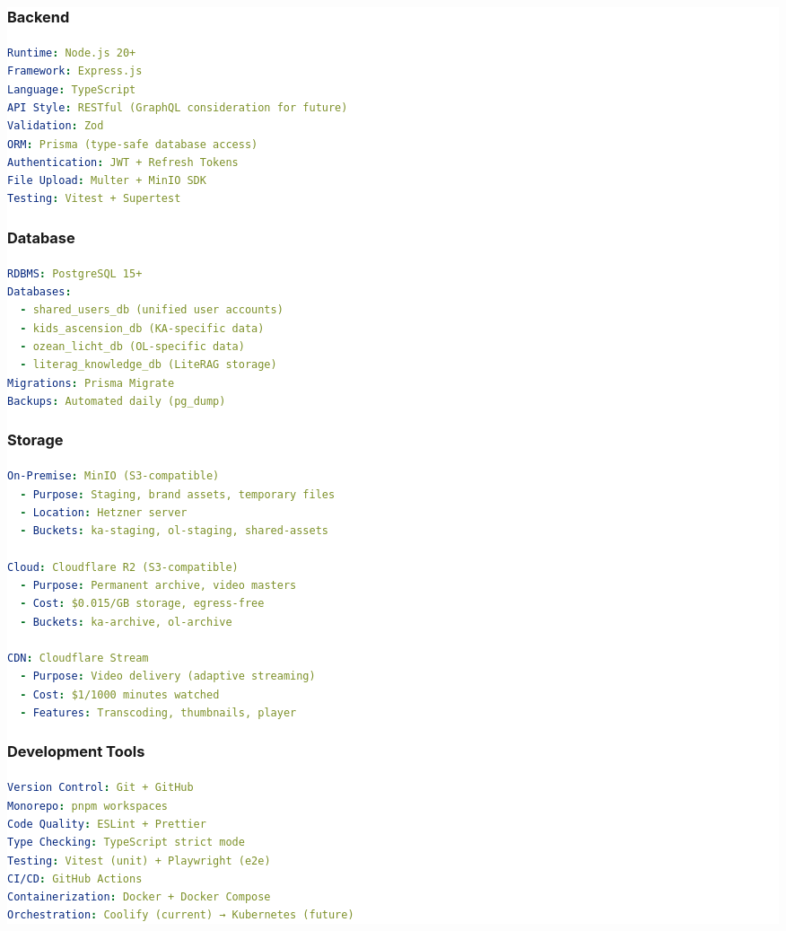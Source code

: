### Backend
```yaml
Runtime: Node.js 20+
Framework: Express.js
Language: TypeScript
API Style: RESTful (GraphQL consideration for future)
Validation: Zod
ORM: Prisma (type-safe database access)
Authentication: JWT + Refresh Tokens
File Upload: Multer + MinIO SDK
Testing: Vitest + Supertest
```

### Database
```yaml
RDBMS: PostgreSQL 15+
Databases:
  - shared_users_db (unified user accounts)
  - kids_ascension_db (KA-specific data)
  - ozean_licht_db (OL-specific data)
  - literag_knowledge_db (LiteRAG storage)
Migrations: Prisma Migrate
Backups: Automated daily (pg_dump)
```

### Storage
```yaml
On-Premise: MinIO (S3-compatible)
  - Purpose: Staging, brand assets, temporary files
  - Location: Hetzner server
  - Buckets: ka-staging, ol-staging, shared-assets

Cloud: Cloudflare R2 (S3-compatible)
  - Purpose: Permanent archive, video masters
  - Cost: $0.015/GB storage, egress-free
  - Buckets: ka-archive, ol-archive

CDN: Cloudflare Stream
  - Purpose: Video delivery (adaptive streaming)
  - Cost: $1/1000 minutes watched
  - Features: Transcoding, thumbnails, player
```

### Development Tools
```yaml
Version Control: Git + GitHub
Monorepo: pnpm workspaces
Code Quality: ESLint + Prettier
Type Checking: TypeScript strict mode
Testing: Vitest (unit) + Playwright (e2e)
CI/CD: GitHub Actions
Containerization: Docker + Docker Compose
Orchestration: Coolify (current) → Kubernetes (future)
```
